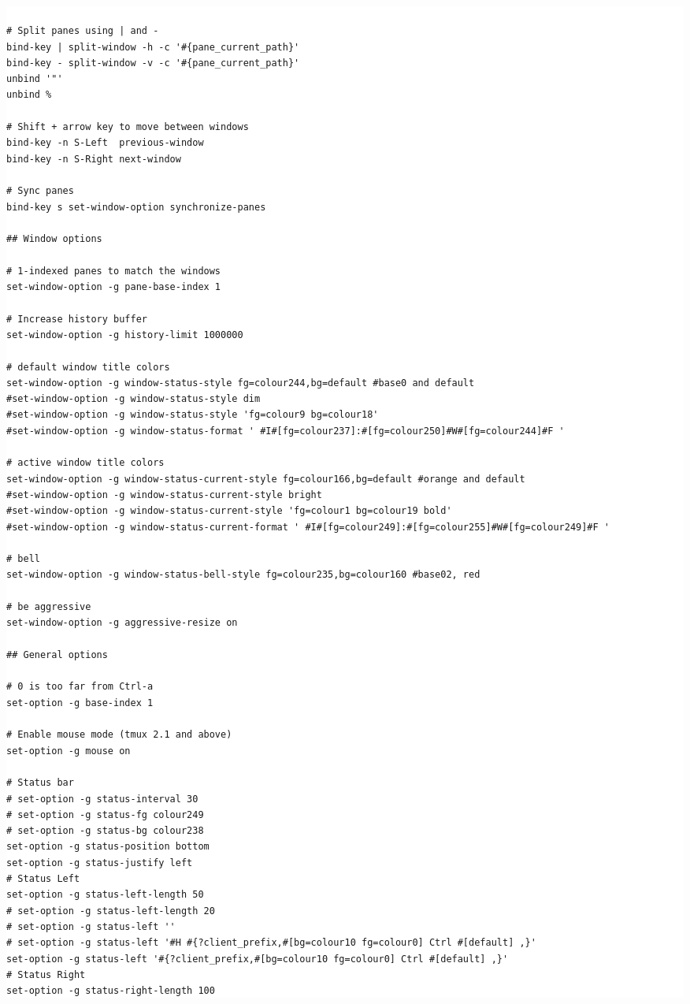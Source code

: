 ```

# Split panes using | and -
bind-key | split-window -h -c '#{pane_current_path}'
bind-key - split-window -v -c '#{pane_current_path}'
unbind '"'
unbind %

# Shift + arrow key to move between windows
bind-key -n S-Left  previous-window
bind-key -n S-Right next-window

# Sync panes
bind-key s set-window-option synchronize-panes

## Window options

# 1-indexed panes to match the windows
set-window-option -g pane-base-index 1

# Increase history buffer
set-window-option -g history-limit 1000000

# default window title colors
set-window-option -g window-status-style fg=colour244,bg=default #base0 and default
#set-window-option -g window-status-style dim
#set-window-option -g window-status-style 'fg=colour9 bg=colour18'
#set-window-option -g window-status-format ' #I#[fg=colour237]:#[fg=colour250]#W#[fg=colour244]#F '

# active window title colors
set-window-option -g window-status-current-style fg=colour166,bg=default #orange and default
#set-window-option -g window-status-current-style bright
#set-window-option -g window-status-current-style 'fg=colour1 bg=colour19 bold'
#set-window-option -g window-status-current-format ' #I#[fg=colour249]:#[fg=colour255]#W#[fg=colour249]#F '

# bell
set-window-option -g window-status-bell-style fg=colour235,bg=colour160 #base02, red

# be aggressive
set-window-option -g aggressive-resize on

## General options

# 0 is too far from Ctrl-a
set-option -g base-index 1

# Enable mouse mode (tmux 2.1 and above)
set-option -g mouse on

# Status bar
# set-option -g status-interval 30
# set-option -g status-fg colour249
# set-option -g status-bg colour238
set-option -g status-position bottom
set-option -g status-justify left
# Status Left
set-option -g status-left-length 50
# set-option -g status-left-length 20
# set-option -g status-left ''
# set-option -g status-left '#H #{?client_prefix,#[bg=colour10 fg=colour0] Ctrl #[default] ,}'
set-option -g status-left '#{?client_prefix,#[bg=colour10 fg=colour0] Ctrl #[default] ,}'
# Status Right
set-option -g status-right-length 100
```